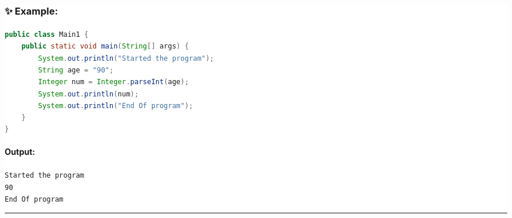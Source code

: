 ### ✨ Example:
```java
public class Main1 {
    public static void main(String[] args) {
        System.out.println("Started the program");
        String age = "90";
        Integer num = Integer.parseInt(age);
        System.out.println(num);
        System.out.println("End Of program");
    }
}
```

#### Output:
```
Started the program
90
End Of program
```

---
